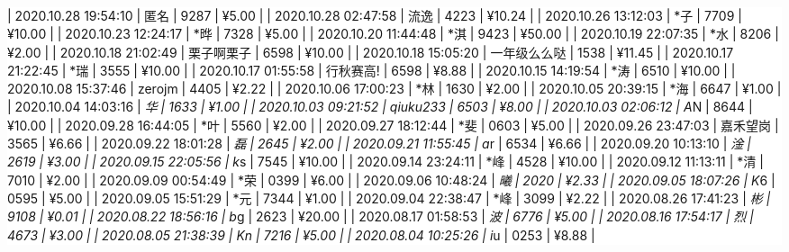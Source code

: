 | 2020.10.28 19:54:10 | 匿名         | 9287      | ¥5.00  |
| 2020.10.28 02:47:58 | 流逸         | 4223      | ¥10.24 |
| 2020.10.26 13:12:03 | *子          | 7709      | ¥10.00 |
| 2020.10.23 12:24:17 | *晔          | 7328      | ¥5.00  |
| 2020.10.20 11:44:48 | *淇          | 9423      | ¥50.00 |
| 2020.10.19 22:07:35 | *水          | 8206      | ¥2.00  |
| 2020.10.18 21:02:49 | 栗子啊栗子   | 6598      | ¥10.00 |
| 2020.10.18 15:05:20 | 一年级么么哒 | 1538      | ¥11.45 |
| 2020.10.17 21:22:45 | *瑞          | 3555      | ¥10.00 |
| 2020.10.17 01:55:58 | 行秋赛高!    | 6598      | ¥8.88  |
| 2020.10.15 14:19:54 | *涛          | 6510      | ¥10.00 |
| 2020.10.08 15:37:46 | zerojm       | 4405      | ¥2.22  |
| 2020.10.06 17:00:23 | *林          | 1630      | ¥2.00  |
| 2020.10.05 20:39:15 | *海          | 6647      | ¥1.00  |
| 2020.10.04 14:03:16 | *华          | 1633      | ¥1.00  |
| 2020.10.03 09:21:52 | qiuku233     | 6503      | ¥8.00  |
| 2020.10.03 02:06:12 | A*N          | 8644      | ¥10.00 |
| 2020.09.28 16:44:05 | *叶          | 5560      | ¥2.00  |
| 2020.09.27 18:12:44 | *斐          | 0603      | ¥5.00  |
| 2020.09.26 23:47:03 | 嘉禾望岗     | 3565      | ¥6.66  |
| 2020.09.22 18:01:28 | *磊          | 2645      | ¥2.00  |
| 2020.09.21 11:55:45 | a*r          | 6534      | ¥6.66  |
| 2020.09.20 10:13:10 | *淦          | 2619      | ¥3.00  |
| 2020.09.15 22:05:56 | k*s          | 7545      | ¥10.00 |
| 2020.09.14 23:24:11 | *峰          | 4528      | ¥10.00 |
| 2020.09.12 11:13:11 | *清          | 7010      | ¥2.00  |
| 2020.09.09 00:54:49 | *荣          | 0399      | ¥6.00  |
| 2020.09.06 10:48:24 | *曦          | 2020      | ¥2.33  |
| 2020.09.05 18:07:26 | K*6          | 0595      | ¥5.00  |
| 2020.09.05 15:51:29 | *元          | 7344      | ¥1.00  |
| 2020.09.04 22:38:47 | *峰          | 3099      | ¥2.22  |
| 2020.08.26 17:41:23 | *彬          | 9108      | ¥0.01  |
| 2020.08.22 18:56:16 | b*g          | 2623      | ¥20.00 |
| 2020.08.17 01:58:53 | *波          | 6776      | ¥5.00  |
| 2020.08.16 17:54:17 | *烈          | 4673      | ¥3.00  |
| 2020.08.05 21:38:39 | K*n          | 7216      | ¥5.00  |
| 2020.08.04 10:25:26 | i*u          | 0253      | ¥8.88  |